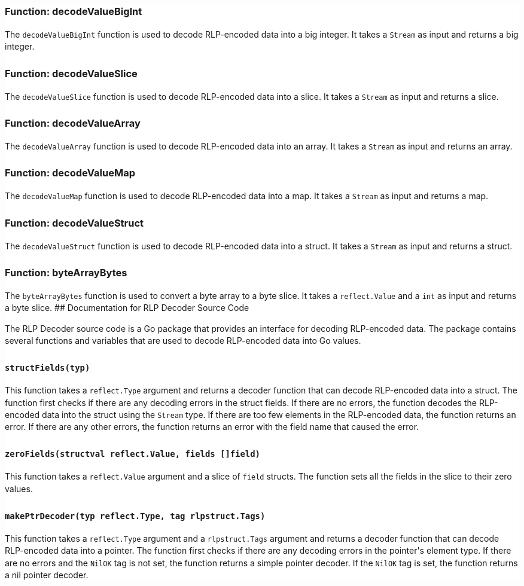 ### Function: decodeValueBigInt

The `decodeValueBigInt` function is used to decode RLP-encoded data into a big integer. It takes a `Stream` as input and returns a big integer.

### Function: decodeValueSlice

The `decodeValueSlice` function is used to decode RLP-encoded data into a slice. It takes a `Stream` as input and returns a slice.

### Function: decodeValueArray

The `decodeValueArray` function is used to decode RLP-encoded data into an array. It takes a `Stream` as input and returns an array.

### Function: decodeValueMap

The `decodeValueMap` function is used to decode RLP-encoded data into a map. It takes a `Stream` as input and returns a map.

### Function: decodeValueStruct

The `decodeValueStruct` function is used to decode RLP-encoded data into a struct. It takes a `Stream` as input and returns a struct.

### Function: byteArrayBytes

The `byteArrayBytes` function is used to convert a byte array to a byte slice. It takes a `reflect.Value` and a `int` as input and returns a byte slice. ## Documentation for RLP Decoder Source Code

The RLP Decoder source code is a Go package that provides an interface for decoding RLP-encoded data. The package contains several functions and variables that are used to decode RLP-encoded data into Go values.

### `structFields(typ)`

This function takes a `reflect.Type` argument and returns a decoder function that can decode RLP-encoded data into a struct. The function first checks if there are any decoding errors in the struct fields. If there are no errors, the function decodes the RLP-encoded data into the struct using the `Stream` type. If there are too few elements in the RLP-encoded data, the function returns an error. If there are any other errors, the function returns an error with the field name that caused the error.

### `zeroFields(structval reflect.Value, fields []field)`

This function takes a `reflect.Value` argument and a slice of `field` structs. The function sets all the fields in the slice to their zero values.

### `makePtrDecoder(typ reflect.Type, tag rlpstruct.Tags)`

This function takes a `reflect.Type` argument and a `rlpstruct.Tags` argument and returns a decoder function that can decode RLP-encoded data into a pointer. The function first checks if there are any decoding errors in the pointer's element type. If there are no errors and the `NilOK` tag is not set, the function returns a simple pointer decoder. If the `NilOK` tag is set, the function returns a nil pointer decoder.
